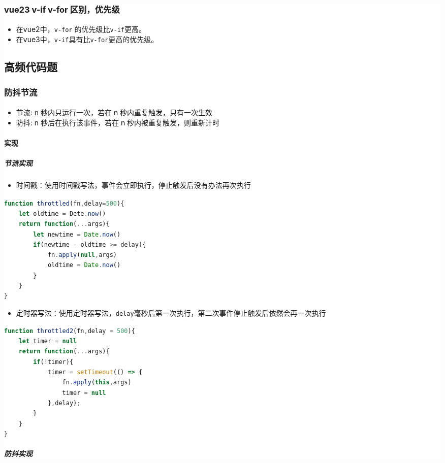 

### vue23 v-if v-for 区别，优先级

- 在vue2中，`v-for` 的优先级比`v-if`更高。
- 在vue3中，`v-if`具有比`v-for`更高的优先级。



## 高频代码题

### 防抖节流

- 节流: n 秒内只运行一次，若在 n 秒内重复触发，只有一次生效
- 防抖: n 秒后在执行该事件，若在 n 秒内被重复触发，则重新计时



#### 实现

##### 节流实现

- 时间戳：使用时间戳写法，事件会立即执行，停止触发后没有办法再次执行

```js
function throttled(fn,delay=500){
	let oldtime = Dete.now()	
    return function(...args){
        let newtime = Date.now()
        if(newtime - oldtime >= delay){
            fn.apply(null,args)
            oldtime = Date.now()
        }
    }
}
```

- 定时器写法：使用定时器写法，`delay`毫秒后第一次执行，第二次事件停止触发后依然会再一次执行

```js
function throttled2(fn,delay = 500){
    let timer = null
    return function(...args){
		if(!timer){
            timer = setTimeout(() => {
				fn.apply(this,args)
                timer = null
            },delay);
        }
    }
}
```



##### 防抖实现
